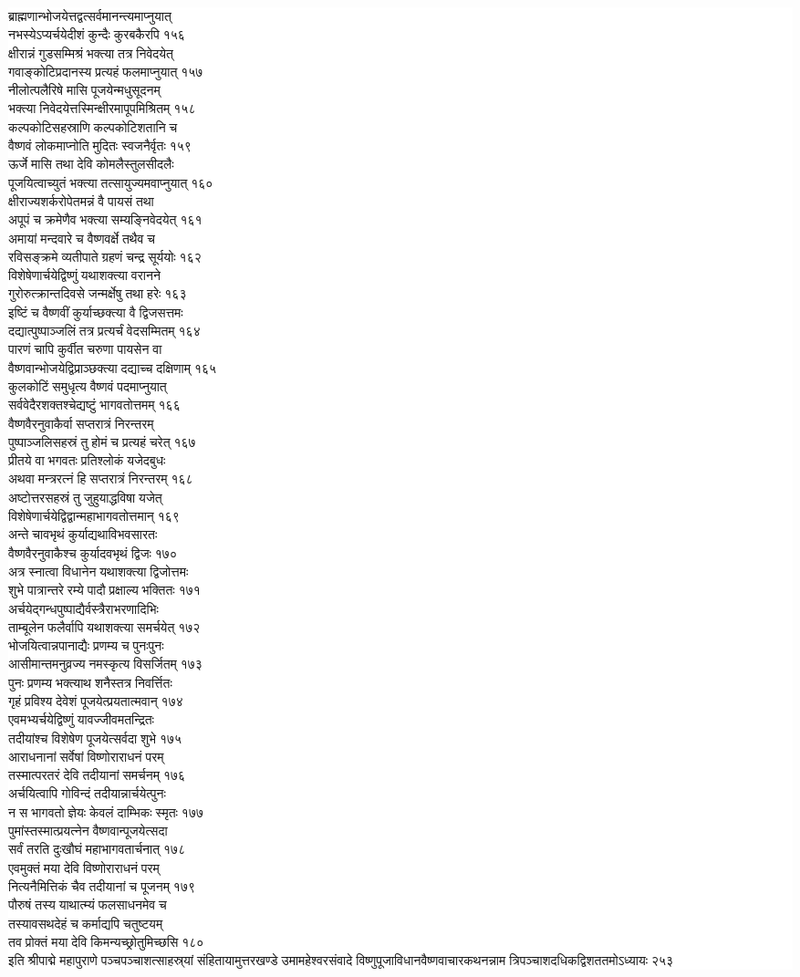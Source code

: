 ब्राह्मणान्भोजयेत्तद्वत्सर्वमानन्त्यमाप्नुयात्  
नभस्येऽप्यर्चयेदीशं कुन्दैः कुरबकैरपि १५६  
क्षीरान्नं गुडसम्मिश्रं भक्त्या तत्र निवेदयेत्  
गवाङ्कोटिप्रदानस्य प्रत्यहं फलमाप्नुयात् १५७  
नीलोत्पलैरिषे मासि पूजयेन्मधुसूदनम्  
भक्त्या निवेदयेत्तस्मिन्क्षीरमापूपमिश्रितम् १५८  
कल्पकोटिसहस्राणि कल्पकोटिशतानि च  
वैष्णवं लोकमाप्नोति मुदितः स्वजनैर्वृतः १५९  
ऊर्जे मासि तथा देवि कोमलैस्तुलसीदलैः  
पूजयित्वाच्युतं भक्त्या तत्सायुज्यमवाप्नुयात् १६०  
क्षीराज्यशर्करोपेतमन्नं वै पायसं तथा  
अपूपं च क्रमेणैव भक्त्या सम्यङ्निवेदयेत् १६१  
अमायां मन्दवारे च वैष्णवर्क्षे तथैव च  
रविसङ्क्रमे व्यतीपाते ग्रहणं चन्द्र सूर्ययोः १६२  
विशेषेणार्चयेद्विष्णुं यथाशक्त्या वरानने  
गुरोरुत्क्रान्तदिवसे जन्मर्क्षेषु तथा हरेः १६३  
इष्टिं च वैष्णवीं कुर्याच्छक्त्या वै द्विजसत्तमः  
दद्यात्पुष्पाञ्जलिं तत्र प्रत्यर्चं वेदसम्मितम् १६४  
पारणं चापि कुर्वीत चरुणा पायसेन वा  
वैष्णवान्भोजयेद्विप्राञ्छक्त्या दद्याच्च दक्षिणाम् १६५  
कुलकोटिं समुधृत्य वैष्णवं पदमाप्नुयात्  
सर्ववेदैरशक्तश्चेद्यष्टुं भागवतोत्तमम् १६६  
वैष्णवैरनुवाकैर्वा सप्तरात्रं निरन्तरम्  
पुष्पाञ्जलिसहस्रं तु होमं च प्रत्यहं चरेत् १६७  
प्रीतये वा भगवतः प्रतिश्लोकं यजेदबुधः  
अथवा मन्त्ररत्नं हि सप्तरात्रं निरन्तरम् १६८  
अष्टोत्तरसहस्रं तु जुहुयाद्धविषा यजेत्  
विशेषेणार्चयेद्विद्वान्महाभागवतोत्तमान् १६९  
अन्ते चावभृथं कुर्याद्यथाविभवसारतः  
वैष्णवैरनुवाकैश्च कुर्यादवभृथं द्विजः १७०  
अत्र स्नात्वा विधानेन यथाशक्त्या द्विजोत्तमः  
शुभे पात्रान्तरे रम्ये पादौ प्रक्षाल्य भक्तितः १७१  
अर्चयेद्गन्धपुष्पाद्यैर्वस्त्रैराभरणादिभिः  
ताम्बूलेन फलैर्वापि यथाशक्त्या समर्चयेत् १७२  
भोजयित्वान्नपानाद्यैः प्रणम्य च पुनःपुनः  
आसीमान्तमनुव्रज्य नमस्कृत्य विसर्जितम् १७३  
पुनः प्रणम्य भक्त्याथ शनैस्तत्र निवर्त्तितः  
गृहं प्रविश्य देवेशं पूजयेत्प्रयतात्मवान् १७४  
एवमभ्यर्चयेद्विष्णुं यावज्जीवमतन्द्रितः  
तदीयांश्च विशेषेण पूजयेत्सर्वदा शुभे १७५  
आराधनानां सर्वेषां विष्णोराराधनं परम्  
तस्मात्परतरं देवि तदीयानां समर्चनम् १७६  
अर्चयित्वापि गोविन्दं तदीयान्नार्चयेत्पुनः  
न स भागवतो ज्ञेयः केवलं दाम्भिकः स्मृतः १७७  
पुमांस्तस्मात्प्रयत्नेन वैष्णवान्पूजयेत्सदा  
सर्वं तरति दुःखौघं महाभागवतार्चनात् १७८  
एवमुक्तं मया देवि विष्णोराराधनं परम्  
नित्यनैमित्तिकं चैव तदीयानां च पूजनम् १७९  
पौरुषं तस्य याथात्म्यं फलसाधनमेव च  
तस्यावसथदेहं च कर्माद्यपि चतुष्टयम्  
तव प्रोक्तं मया देवि किमन्यच्छ्रोतुमिच्छसि १८०  
इति श्रीपाद्मे महापुराणे पञ्चपञ्चाशत्साहस्र्यां संहितायामुत्तरखण्डे उमामहेश्वरसंवादे विष्णुपूजाविधानवैष्णवाचारकथनन्नाम त्रिपञ्चाशदधिकद्विशततमोऽध्यायः २५३